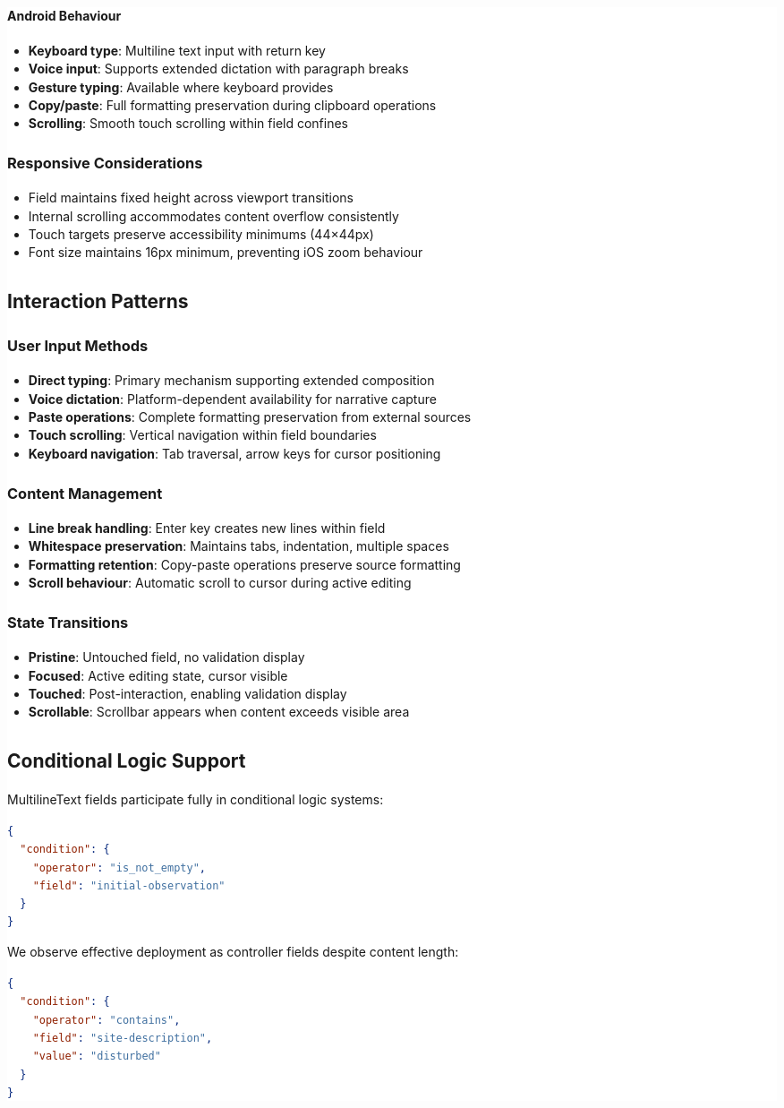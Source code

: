 #### Android Behaviour
- **Keyboard type**: Multiline text input with return key
- **Voice input**: Supports extended dictation with paragraph breaks
- **Gesture typing**: Available where keyboard provides
- **Copy/paste**: Full formatting preservation during clipboard operations
- **Scrolling**: Smooth touch scrolling within field confines

### Responsive Considerations
- Field maintains fixed height across viewport transitions
- Internal scrolling accommodates content overflow consistently
- Touch targets preserve accessibility minimums (44×44px)
- Font size maintains 16px minimum, preventing iOS zoom behaviour

## Interaction Patterns

### User Input Methods
- **Direct typing**: Primary mechanism supporting extended composition
- **Voice dictation**: Platform-dependent availability for narrative capture
- **Paste operations**: Complete formatting preservation from external sources
- **Touch scrolling**: Vertical navigation within field boundaries
- **Keyboard navigation**: Tab traversal, arrow keys for cursor positioning

### Content Management
- **Line break handling**: Enter key creates new lines within field
- **Whitespace preservation**: Maintains tabs, indentation, multiple spaces
- **Formatting retention**: Copy-paste operations preserve source formatting
- **Scroll behaviour**: Automatic scroll to cursor during active editing

### State Transitions
- **Pristine**: Untouched field, no validation display
- **Focused**: Active editing state, cursor visible
- **Touched**: Post-interaction, enabling validation display
- **Scrollable**: Scrollbar appears when content exceeds visible area

## Conditional Logic Support

MultilineText fields participate fully in conditional logic systems:

```json
{
  "condition": {
    "operator": "is_not_empty",
    "field": "initial-observation"
  }
}
```

We observe effective deployment as controller fields despite content length:
```json
{
  "condition": {
    "operator": "contains",
    "field": "site-description",
    "value": "disturbed"
  }
}
```
